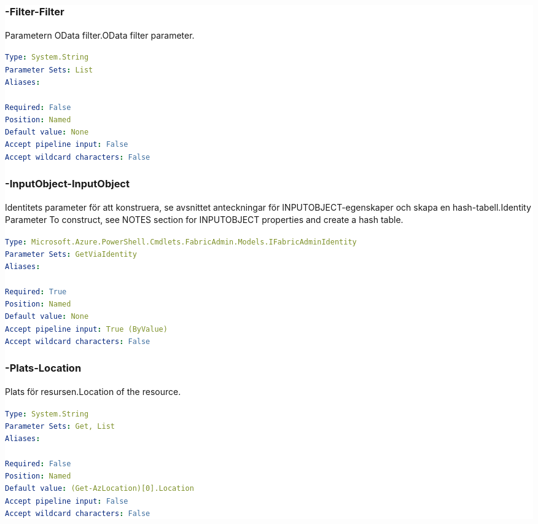 ### <span data-ttu-id="e56e9-118">-Filter</span><span class="sxs-lookup"><span data-stu-id="e56e9-118">-Filter</span></span>
<span data-ttu-id="e56e9-119">Parametern OData filter.</span><span class="sxs-lookup"><span data-stu-id="e56e9-119">OData filter parameter.</span></span>

```yaml
Type: System.String
Parameter Sets: List
Aliases:

Required: False
Position: Named
Default value: None
Accept pipeline input: False
Accept wildcard characters: False

```

### <span data-ttu-id="e56e9-120">-InputObject</span><span class="sxs-lookup"><span data-stu-id="e56e9-120">-InputObject</span></span>
<span data-ttu-id="e56e9-121">Identitets parameter för att konstruera, se avsnittet anteckningar för INPUTOBJECT-egenskaper och skapa en hash-tabell.</span><span class="sxs-lookup"><span data-stu-id="e56e9-121">Identity Parameter To construct, see NOTES section for INPUTOBJECT properties and create a hash table.</span></span>

```yaml
Type: Microsoft.Azure.PowerShell.Cmdlets.FabricAdmin.Models.IFabricAdminIdentity
Parameter Sets: GetViaIdentity
Aliases:

Required: True
Position: Named
Default value: None
Accept pipeline input: True (ByValue)
Accept wildcard characters: False

```

### <span data-ttu-id="e56e9-122">-Plats</span><span class="sxs-lookup"><span data-stu-id="e56e9-122">-Location</span></span>
<span data-ttu-id="e56e9-123">Plats för resursen.</span><span class="sxs-lookup"><span data-stu-id="e56e9-123">Location of the resource.</span></span>

```yaml
Type: System.String
Parameter Sets: Get, List
Aliases:

Required: False
Position: Named
Default value: (Get-AzLocation)[0].Location
Accept pipeline input: False
Accept wildcard characters: False

```
